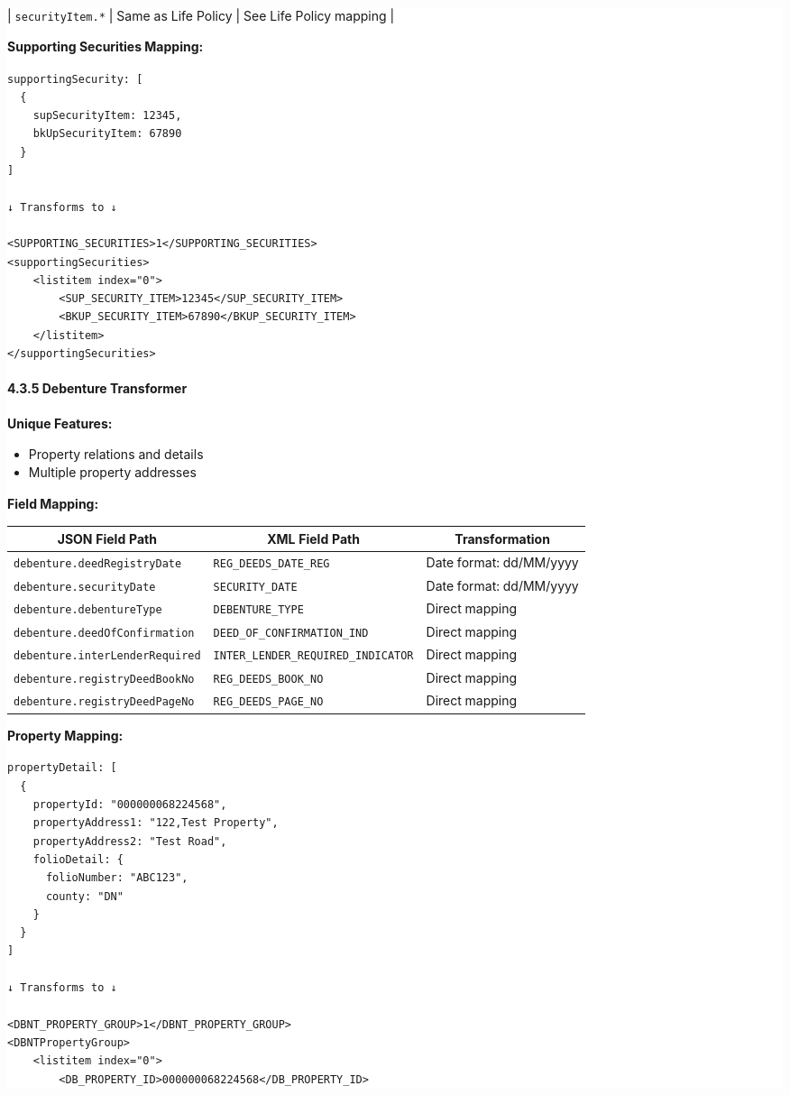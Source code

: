 | `securityItem.*` | Same as Life Policy | See Life Policy mapping |

**Supporting Securities Mapping:**

```
supportingSecurity: [
  {
    supSecurityItem: 12345,
    bkUpSecurityItem: 67890
  }
]

↓ Transforms to ↓

<SUPPORTING_SECURITIES>1</SUPPORTING_SECURITIES>
<supportingSecurities>
    <listitem index="0">
        <SUP_SECURITY_ITEM>12345</SUP_SECURITY_ITEM>
        <BKUP_SECURITY_ITEM>67890</BKUP_SECURITY_ITEM>
    </listitem>
</supportingSecurities>
```

#### 4.3.5 Debenture Transformer

**Unique Features:**
- Property relations and details
- Multiple property addresses

**Field Mapping:**

| **JSON Field Path** | **XML Field Path** | **Transformation** |
|---------------------|-------------------|-------------------|
| `debenture.deedRegistryDate` | `REG_DEEDS_DATE_REG` | Date format: dd/MM/yyyy |
| `debenture.securityDate` | `SECURITY_DATE` | Date format: dd/MM/yyyy |
| `debenture.debentureType` | `DEBENTURE_TYPE` | Direct mapping |
| `debenture.deedOfConfirmation` | `DEED_OF_CONFIRMATION_IND` | Direct mapping |
| `debenture.interLenderRequired` | `INTER_LENDER_REQUIRED_INDICATOR` | Direct mapping |
| `debenture.registryDeedBookNo` | `REG_DEEDS_BOOK_NO` | Direct mapping |
| `debenture.registryDeedPageNo` | `REG_DEEDS_PAGE_NO` | Direct mapping |

**Property Mapping:**

```
propertyDetail: [
  {
    propertyId: "000000068224568",
    propertyAddress1: "122,Test Property",
    propertyAddress2: "Test Road",
    folioDetail: {
      folioNumber: "ABC123",
      county: "DN"
    }
  }
]

↓ Transforms to ↓

<DBNT_PROPERTY_GROUP>1</DBNT_PROPERTY_GROUP>
<DBNTPropertyGroup>
    <listitem index="0">
        <DB_PROPERTY_ID>000000068224568</DB_PROPERTY_ID>
```